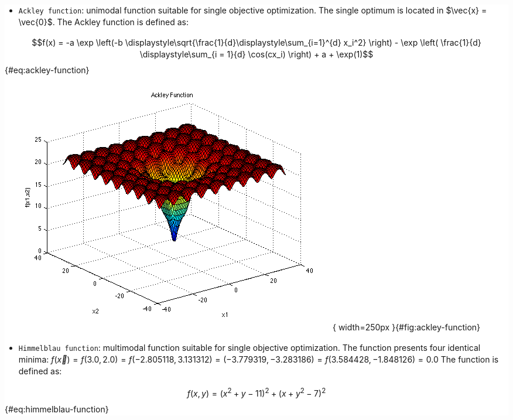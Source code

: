 - `Ackley function`: unimodal function suitable for single objective optimization. The single optimum is located in $\vec{x} = \vec{0}$. The Ackley function is defined as:

$$f(x) = -a \exp \left(-b \displaystyle\sqrt{\frac{1}{d}\displaystyle\sum_{i=1}^{d} x_i^2} \right) - \exp \left( \frac{1}{d} \displaystyle\sum_{i = 1}{d} \cos(cx_i) \right) + a + \exp(1)$$ {#eq:ackley-function}

![Ackley function](./images/ackley_function.png){ width=250px }{#fig:ackley-function}

- `Himmelblau function`: multimodal function suitable for single objective optimization. The function presents four identical minima: $f(\vec{x}) = f(3.0, 2.0) = f(-2.805118, 3.131312) = (-3.779319, -3.283186) = f(3.584428, -1.848126) = 0.0$
The function is defined as:

$$f(x, y) = (x^2 + y - 11)^2 + (x + y^2 - 7)^2$$ {#eq:himmelblau-function}
